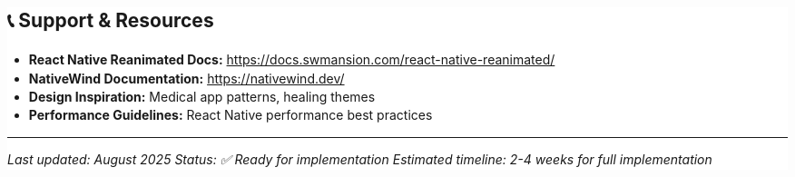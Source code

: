 
## 📞 **Support & Resources**

- **React Native Reanimated Docs:** https://docs.swmansion.com/react-native-reanimated/
- **NativeWind Documentation:** https://nativewind.dev/
- **Design Inspiration:** Medical app patterns, healing themes
- **Performance Guidelines:** React Native performance best practices

---

*Last updated: August 2025*
*Status: ✅ Ready for implementation*
*Estimated timeline: 2-4 weeks for full implementation*